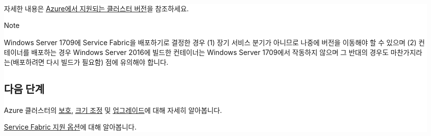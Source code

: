 자세한 내용은 [Azure에서 지원되는 클러스터 버전](./service-fabric-versions.md#supported-operating-systems)을 참조하세요.

> [!NOTE]
> Windows Server 1709에 Service Fabric을 배포하기로 결정한 경우 (1) 장기 서비스 분기가 아니므로 나중에 버전을 이동해야 할 수 있으며 (2) 컨테이너를 배포하는 경우 Windows Server 2016에 빌드한 컨테이너는 Windows Server 1709에서 작동하지 않으며 그 반대의 경우도 마찬가지라는(배포하려면 다시 빌드가 필요함) 점에 유의해야 합니다.
>


## <a name="next-steps"></a>다음 단계
Azure 클러스터의 [보호](service-fabric-cluster-security.md), [크기 조정](service-fabric-cluster-scaling.md) 및 [업그레이드](service-fabric-cluster-upgrade.md)에 대해 자세히 알아봅니다.

[Service Fabric 지원 옵션](service-fabric-support.md)에 대해 알아봅니다.

[Image]: media/service-fabric-azure-clusters-overview/Cluster.PNG